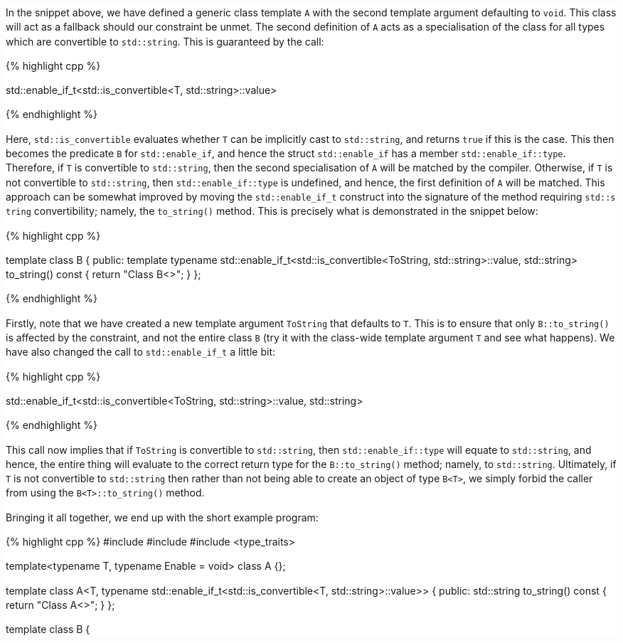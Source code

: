 In the snippet above, we have defined a generic class template `A` with the second template argument defaulting to `void`. This class will act as a fallback should our constraint be unmet. The second definition of `A` acts as a specialisation of the class for all types which are convertible to `std::string`. This is guaranteed by the call:

{% highlight cpp %}

std::enable_if_t<std::is_convertible<T, std::string>::value>

{% endhighlight %}

Here, `std::is_convertible` evaluates whether `T` can be implicitly cast to `std::string`, and returns `true` if this is the case. This then becomes the predicate `B` for `std::enable_if`, and hence the struct `std::enable_if` has a member `std::enable_if::type`. Therefore, if `T` is convertible to `std::string`, then the second specialisation of `A` will be matched by the compiler. Otherwise, if `T` is not convertible to `std::string`, then `std::enable_if::type` is undefined, and hence, the first definition of `A` will be matched. This approach can be somewhat improved by moving the `std::enable_if_t` construct into the signature of the method requiring `std::string` convertibility; namely, the `to_string()` method. This is precisely what is demonstrated in the snippet below: 

{% highlight cpp %}

template<typename T>
class B {
public:
  template<typename ToString = T>
  typename std::enable_if_t<std::is_convertible<ToString, std::string>::value, std::string>
  to_string() const {
    return "Class B<>";
  }
};

{% endhighlight %}

Firstly, note that we have created a new template argument `ToString` that defaults to `T`. This is to ensure that only `B::to_string()` is affected by the constraint, and not the entire class `B` (try it with the class-wide template argument `T` and see what happens). We have also changed the call to `std::enable_if_t` a little bit:

{% highlight cpp %}

std::enable_if_t<std::is_convertible<ToString, std::string>::value, std::string>

{% endhighlight %}

This call now implies that if `ToString` is convertible to `std::string`, then `std::enable_if::type` will equate to `std::string`, and hence, the entire thing will evaluate to the correct return type for the `B::to_string()` method; namely, to `std::string`. Ultimately, if `T` is not convertible to `std::string` then rather than not being able to create an object of type `B<T>`, we simply forbid the caller from using the `B<T>::to_string()` method.

Bringing it all together, we end up with the short example program:

{% highlight cpp %}
#include <iostream>
#include <string>
#include <type_traits>

template<typename T, typename Enable = void>
class A {};

template<typename T>
class A<T, typename std::enable_if_t<std::is_convertible<T, std::string>::value>> {
public:
  std::string to_string() const {
    return "Class A<>";
  }
};

template<typename T>
class B {